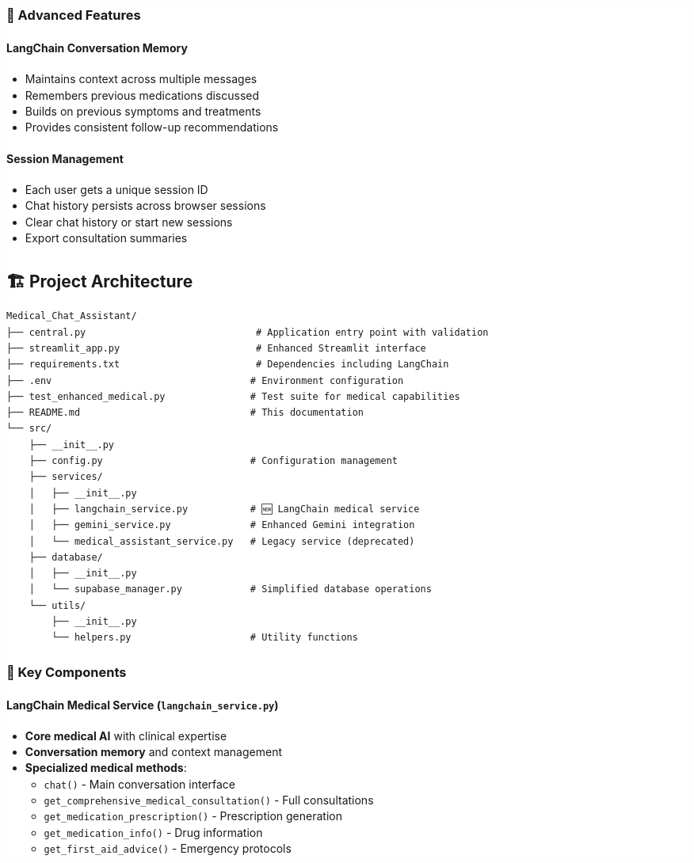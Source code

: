 ### 🎯 Advanced Features

#### **LangChain Conversation Memory**
- Maintains context across multiple messages
- Remembers previous medications discussed
- Builds on previous symptoms and treatments
- Provides consistent follow-up recommendations

#### **Session Management**
- Each user gets a unique session ID
- Chat history persists across browser sessions
- Clear chat history or start new sessions
- Export consultation summaries

## 🏗️ Project Architecture

```
Medical_Chat_Assistant/
├── central.py                              # Application entry point with validation
├── streamlit_app.py                        # Enhanced Streamlit interface
├── requirements.txt                        # Dependencies including LangChain
├── .env                                   # Environment configuration
├── test_enhanced_medical.py               # Test suite for medical capabilities
├── README.md                              # This documentation
└── src/
    ├── __init__.py
    ├── config.py                          # Configuration management
    ├── services/
    │   ├── __init__.py
    │   ├── langchain_service.py           # 🆕 LangChain medical service
    │   ├── gemini_service.py              # Enhanced Gemini integration
    │   └── medical_assistant_service.py   # Legacy service (deprecated)
    ├── database/
    │   ├── __init__.py
    │   └── supabase_manager.py            # Simplified database operations
    └── utils/
        ├── __init__.py
        └── helpers.py                     # Utility functions
```

### 🔧 Key Components

#### **LangChain Medical Service** (`langchain_service.py`)
- **Core medical AI** with clinical expertise
- **Conversation memory** and context management
- **Specialized medical methods**:
  - `chat()` - Main conversation interface
  - `get_comprehensive_medical_consultation()` - Full consultations
  - `get_medication_prescription()` - Prescription generation
  - `get_medication_info()` - Drug information
  - `get_first_aid_advice()` - Emergency protocols

